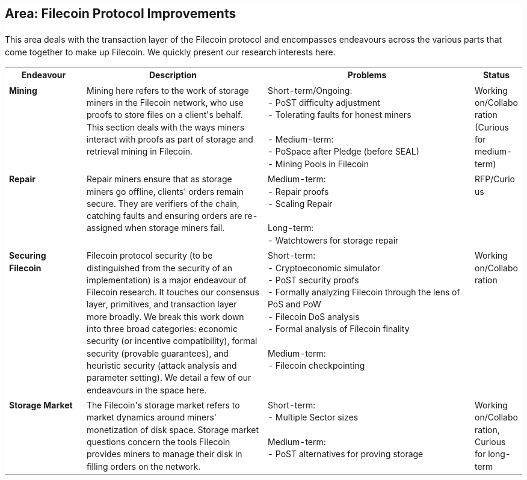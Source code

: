 </table>

## Area: Filecoin Protocol Improvements

This area deals with the transaction layer of the Filecoin protocol and encompasses endeavours across the various parts that come together to make up Filecoin. We quickly present our research interests here.

<table style="width:100%">
  <col width="15%">
  <col width="35%">
  <col width="40%">
  <col width="10%">
  <tr>
    <th><b>Endeavour</b></th>
    <th><b>Description</b></th> 
    <th><b>Problems</b></th>
    <th><b>Status</b></th>
  </tr>
  <tr>
    <td><b>Mining</b></td>
    <td>Mining here refers to the work of storage miners in the Filecoin network, who use proofs to store files on a client's behalf. This section deals with the ways miners interact with proofs as part of storage and retrieval mining in Filecoin.</td>
    <td>Short-term/Ongoing:<br>- PoST difficulty adjustment<br>- Tolerating faults for honest miners<br><br>- Medium-term:<br>- PoSpace after Pledge (before SEAL)<br>- Mining Pools in Filecoin</td>
    <td>Working on/Collaboration (Curious for medium-term)</td>
  </tr>
  <tr>
    <td><b>Repair</b></td>
    <td>Repair miners ensure that as storage miners go offline, clients' orders remain secure. They are verifiers of the chain, catching faults and ensuring orders are re-assigned when storage miners fail.</td>
    <td>Medium-term:<br>- Repair proofs<br>- Scaling Repair<br><br>Long-term:<br>- Watchtowers for storage repair</td>
    <td>RFP/Curious</td>
  </tr>
  <tr>
    <td><b>Securing Filecoin</b></td>
    <td>Filecoin protocol security (to be distinguished from the security of an implementation) is a major endeavour of Filecoin research. It touches our consensus layer, primitives, and transaction layer more broadly. We break this work down into three broad categories: economic security (or incentive compatibility), formal security (provable guarantees), and heuristic security (attack analysis and parameter setting). We detail a few of our endeavours in the space here.</td>
    <td>Short-term:<br>- Cryptoeconomic simulator<br>- PoST security proofs<br>- Formally analyzing Filecoin through the lens of PoS and PoW<br>- Filecoin DoS analysis<br>- Formal analysis of Filecoin finality<br><br>Medium-term:<br>- Filecoin checkpointing</td>
    <td>Working on/Collaboration</td>
  </tr>
  <tr>
    <td><b>Storage Market</b></td>
    <td>The Filecoin's storage market refers to market dynamics around miners' monetization of disk space. Storage market questions concern the tools Filecoin provides miners to manage their disk in filling orders on the network.</td>
    <td>Short-term:<br>- Multiple Sector sizes<br><br>Medium-term:<br>- PoST alternatives for proving storage</td>
    <td>Working on/Collaboration, Curious for long-term</td>
  </tr>
</table>
